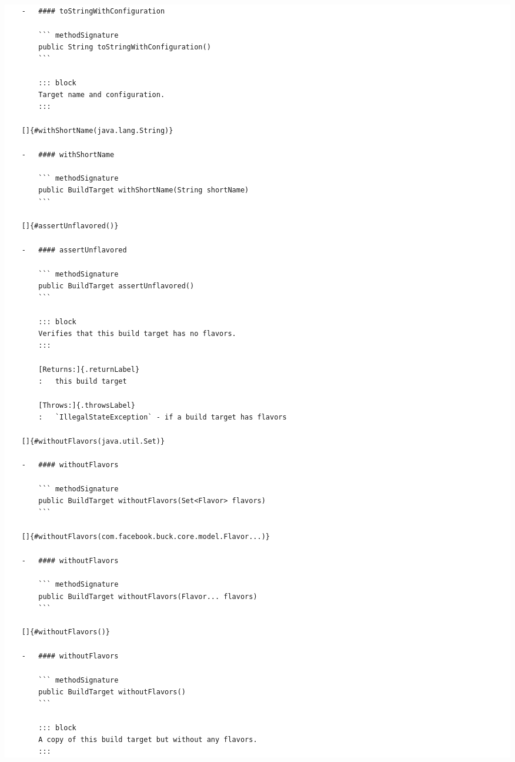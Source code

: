         -   #### toStringWithConfiguration

            ``` methodSignature
            public String toStringWithConfiguration()
            ```

            ::: block
            Target name and configuration.
            :::

        []{#withShortName(java.lang.String)}

        -   #### withShortName

            ``` methodSignature
            public BuildTarget withShortName​(String shortName)
            ```

        []{#assertUnflavored()}

        -   #### assertUnflavored

            ``` methodSignature
            public BuildTarget assertUnflavored()
            ```

            ::: block
            Verifies that this build target has no flavors.
            :::

            [Returns:]{.returnLabel}
            :   this build target

            [Throws:]{.throwsLabel}
            :   `IllegalStateException` - if a build target has flavors

        []{#withoutFlavors(java.util.Set)}

        -   #### withoutFlavors

            ``` methodSignature
            public BuildTarget withoutFlavors​(Set<Flavor> flavors)
            ```

        []{#withoutFlavors(com.facebook.buck.core.model.Flavor...)}

        -   #### withoutFlavors

            ``` methodSignature
            public BuildTarget withoutFlavors​(Flavor... flavors)
            ```

        []{#withoutFlavors()}

        -   #### withoutFlavors

            ``` methodSignature
            public BuildTarget withoutFlavors()
            ```

            ::: block
            A copy of this build target but without any flavors.
            :::
